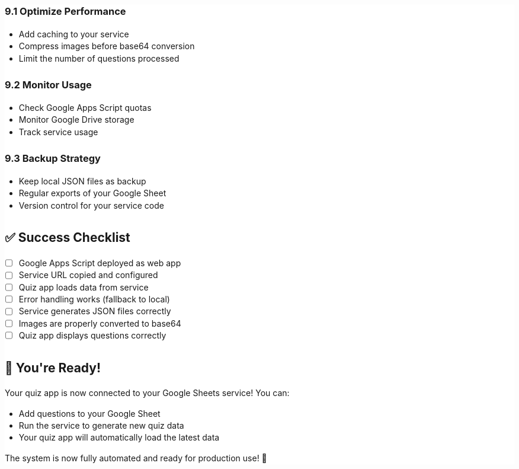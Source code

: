 ### **9.1 Optimize Performance**
- Add caching to your service
- Compress images before base64 conversion
- Limit the number of questions processed

### **9.2 Monitor Usage**
- Check Google Apps Script quotas
- Monitor Google Drive storage
- Track service usage

### **9.3 Backup Strategy**
- Keep local JSON files as backup
- Regular exports of your Google Sheet
- Version control for your service code

## ✅ **Success Checklist**

- [ ] Google Apps Script deployed as web app
- [ ] Service URL copied and configured
- [ ] Quiz app loads data from service
- [ ] Error handling works (fallback to local)
- [ ] Service generates JSON files correctly
- [ ] Images are properly converted to base64
- [ ] Quiz app displays questions correctly

## 🚀 **You're Ready!**

Your quiz app is now connected to your Google Sheets service! You can:
- Add questions to your Google Sheet
- Run the service to generate new quiz data
- Your quiz app will automatically load the latest data

The system is now fully automated and ready for production use! 🎉
